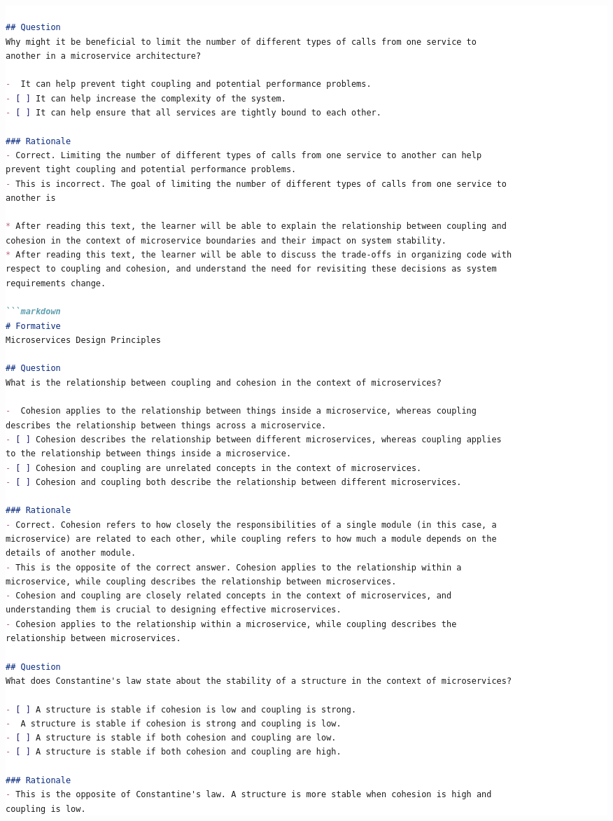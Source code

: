```markdown

## Question
Why might it be beneficial to limit the number of different types of calls from one service to 
another in a microservice architecture?

-  It can help prevent tight coupling and potential performance problems.
- [ ] It can help increase the complexity of the system.
- [ ] It can help ensure that all services are tightly bound to each other.

### Rationale
- Correct. Limiting the number of different types of calls from one service to another can help 
prevent tight coupling and potential performance problems.
- This is incorrect. The goal of limiting the number of different types of calls from one service to 
another is 

* After reading this text, the learner will be able to explain the relationship between coupling and 
cohesion in the context of microservice boundaries and their impact on system stability.
* After reading this text, the learner will be able to discuss the trade-offs in organizing code with
respect to coupling and cohesion, and understand the need for revisiting these decisions as system 
requirements change. 

```markdown
# Formative
Microservices Design Principles

## Question
What is the relationship between coupling and cohesion in the context of microservices?

-  Cohesion applies to the relationship between things inside a microservice, whereas coupling 
describes the relationship between things across a microservice.
- [ ] Cohesion describes the relationship between different microservices, whereas coupling applies 
to the relationship between things inside a microservice.
- [ ] Cohesion and coupling are unrelated concepts in the context of microservices.
- [ ] Cohesion and coupling both describe the relationship between different microservices.

### Rationale
- Correct. Cohesion refers to how closely the responsibilities of a single module (in this case, a 
microservice) are related to each other, while coupling refers to how much a module depends on the 
details of another module.
- This is the opposite of the correct answer. Cohesion applies to the relationship within a 
microservice, while coupling describes the relationship between microservices.
- Cohesion and coupling are closely related concepts in the context of microservices, and 
understanding them is crucial to designing effective microservices.
- Cohesion applies to the relationship within a microservice, while coupling describes the 
relationship between microservices.

## Question
What does Constantine's law state about the stability of a structure in the context of microservices?

- [ ] A structure is stable if cohesion is low and coupling is strong.
-  A structure is stable if cohesion is strong and coupling is low.
- [ ] A structure is stable if both cohesion and coupling are low.
- [ ] A structure is stable if both cohesion and coupling are high.

### Rationale
- This is the opposite of Constantine's law. A structure is more stable when cohesion is high and 
coupling is low.
```